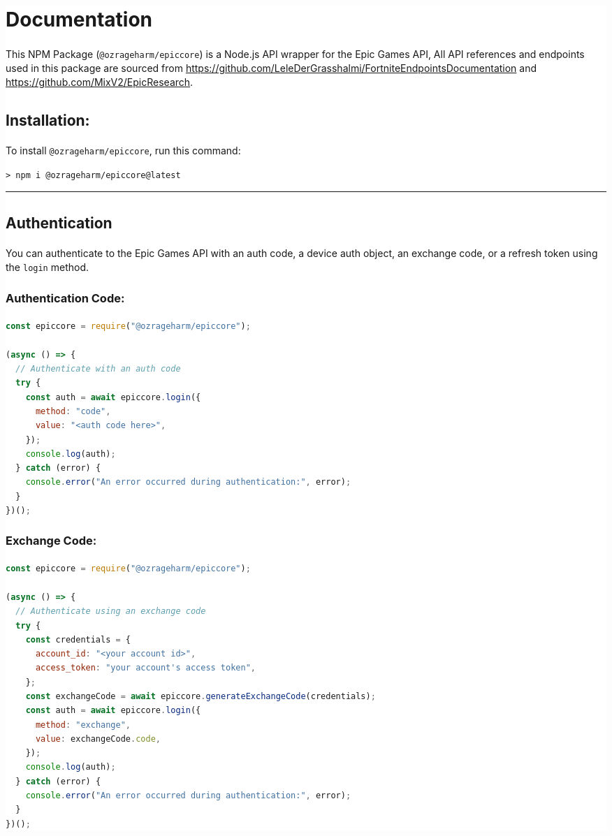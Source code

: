# Documentation

This NPM Package (`@ozrageharm/epiccore`) is a Node.js API wrapper for the Epic Games API, All API references and endpoints used in this package are sourced from https://github.com/LeleDerGrasshalmi/FortniteEndpointsDocumentation and https://github.com/MixV2/EpicResearch.

## Installation:

To install `@ozrageharm/epiccore`, run this command:

```code
> npm i @ozrageharm/epiccore@latest
```

---

## Authentication

You can authenticate to the Epic Games API with an auth code, a device auth object, an exchange code, or a refresh token using the `login` method.

### Authentication Code:

```javascript
const epiccore = require("@ozrageharm/epiccore");

(async () => {
  // Authenticate with an auth code
  try {
    const auth = await epiccore.login({
      method: "code",
      value: "<auth code here>",
    });
    console.log(auth);
  } catch (error) {
    console.error("An error occurred during authentication:", error);
  }
})();
```

### Exchange Code:

```javascript
const epiccore = require("@ozrageharm/epiccore");

(async () => {
  // Authenticate using an exchange code
  try {
    const credentials = {
      account_id: "<your account id>",
      access_token: "your account's access token",
    };
    const exchangeCode = await epiccore.generateExchangeCode(credentials);
    const auth = await epiccore.login({
      method: "exchange",
      value: exchangeCode.code,
    });
    console.log(auth);
  } catch (error) {
    console.error("An error occurred during authentication:", error);
  }
})();
```
